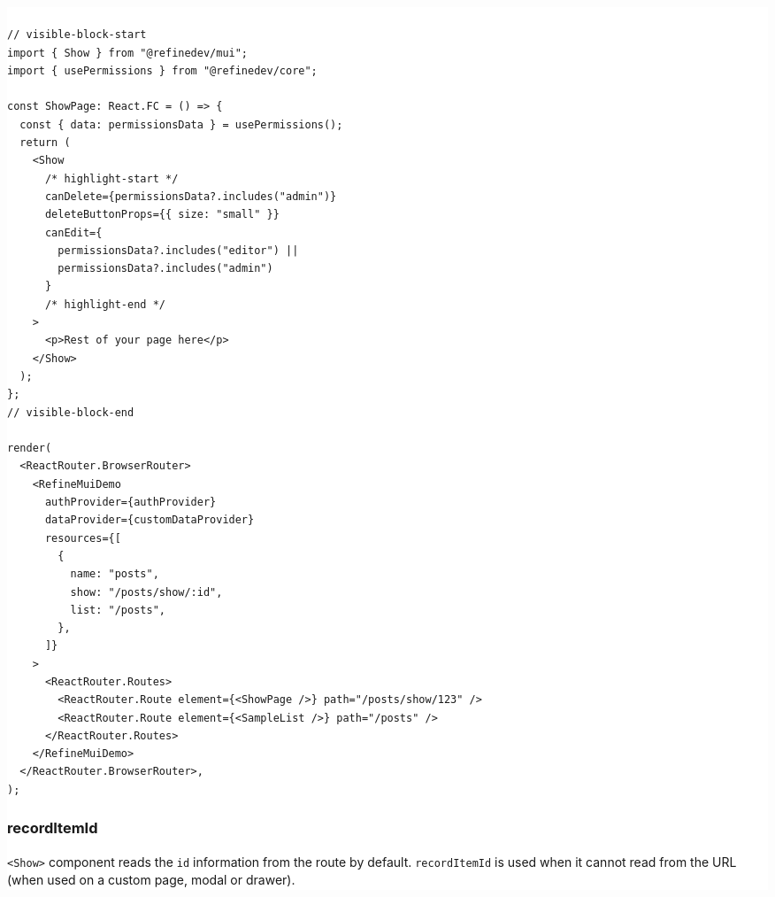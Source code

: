 ```tsx live disableScroll previewHeight=280px url=http://localhost:3000/posts/show/123

// visible-block-start
import { Show } from "@refinedev/mui";
import { usePermissions } from "@refinedev/core";

const ShowPage: React.FC = () => {
  const { data: permissionsData } = usePermissions();
  return (
    <Show
      /* highlight-start */
      canDelete={permissionsData?.includes("admin")}
      deleteButtonProps={{ size: "small" }}
      canEdit={
        permissionsData?.includes("editor") ||
        permissionsData?.includes("admin")
      }
      /* highlight-end */
    >
      <p>Rest of your page here</p>
    </Show>
  );
};
// visible-block-end

render(
  <ReactRouter.BrowserRouter>
    <RefineMuiDemo
      authProvider={authProvider}
      dataProvider={customDataProvider}
      resources={[
        {
          name: "posts",
          show: "/posts/show/:id",
          list: "/posts",
        },
      ]}
    >
      <ReactRouter.Routes>
        <ReactRouter.Route element={<ShowPage />} path="/posts/show/123" />
        <ReactRouter.Route element={<SampleList />} path="/posts" />
      </ReactRouter.Routes>
    </RefineMuiDemo>
  </ReactRouter.BrowserRouter>,
);
```

### recordItemId

`<Show>` component reads the `id` information from the route by default. `recordItemId` is used when it cannot read from the URL (when used on a custom page, modal or drawer).
